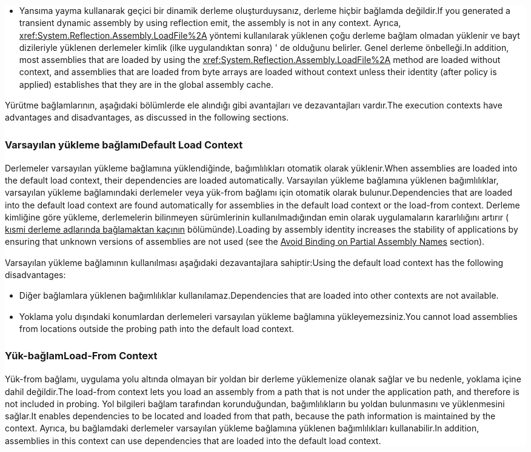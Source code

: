 - <span data-ttu-id="e22b4-121">Yansıma yayma kullanarak geçici bir dinamik derleme oluşturduysanız, derleme hiçbir bağlamda değildir.</span><span class="sxs-lookup"><span data-stu-id="e22b4-121">If you generated a transient dynamic assembly by using reflection emit, the assembly is not in any context.</span></span> <span data-ttu-id="e22b4-122">Ayrıca, <xref:System.Reflection.Assembly.LoadFile%2A> yöntemi kullanılarak yüklenen çoğu derleme bağlam olmadan yüklenir ve bayt dizileriyle yüklenen derlemeler kimlik (ilke uygulandıktan sonra) ' de olduğunu belirler. Genel derleme önbelleği.</span><span class="sxs-lookup"><span data-stu-id="e22b4-122">In addition, most assemblies that are loaded by using the <xref:System.Reflection.Assembly.LoadFile%2A> method are loaded without context, and assemblies that are loaded from byte arrays are loaded without context unless their identity (after policy is applied) establishes that they are in the global assembly cache.</span></span>  
  
 <span data-ttu-id="e22b4-123">Yürütme bağlamlarının, aşağıdaki bölümlerde ele alındığı gibi avantajları ve dezavantajları vardır.</span><span class="sxs-lookup"><span data-stu-id="e22b4-123">The execution contexts have advantages and disadvantages, as discussed in the following sections.</span></span>  
  
### <a name="default-load-context"></a><span data-ttu-id="e22b4-124">Varsayılan yükleme bağlamı</span><span class="sxs-lookup"><span data-stu-id="e22b4-124">Default Load Context</span></span>  
 <span data-ttu-id="e22b4-125">Derlemeler varsayılan yükleme bağlamına yüklendiğinde, bağımlılıkları otomatik olarak yüklenir.</span><span class="sxs-lookup"><span data-stu-id="e22b4-125">When assemblies are loaded into the default load context, their dependencies are loaded automatically.</span></span> <span data-ttu-id="e22b4-126">Varsayılan yükleme bağlamına yüklenen bağımlılıklar, varsayılan yükleme bağlamındaki derlemeler veya yük-from bağlamı için otomatik olarak bulunur.</span><span class="sxs-lookup"><span data-stu-id="e22b4-126">Dependencies that are loaded into the default load context are found automatically for assemblies in the default load context or the load-from context.</span></span> <span data-ttu-id="e22b4-127">Derleme kimliğine göre yükleme, derlemelerin bilinmeyen sürümlerinin kullanılmadığından emin olarak uygulamaların kararlılığını artırır ( [kısmi derleme adlarında bağlamaktan kaçının](#avoid_partial_names) bölümünde).</span><span class="sxs-lookup"><span data-stu-id="e22b4-127">Loading by assembly identity increases the stability of applications by ensuring that unknown versions of assemblies are not used (see the [Avoid Binding on Partial Assembly Names](#avoid_partial_names) section).</span></span>  
  
 <span data-ttu-id="e22b4-128">Varsayılan yükleme bağlamının kullanılması aşağıdaki dezavantajlara sahiptir:</span><span class="sxs-lookup"><span data-stu-id="e22b4-128">Using the default load context has the following disadvantages:</span></span>  
  
- <span data-ttu-id="e22b4-129">Diğer bağlamlara yüklenen bağımlılıklar kullanılamaz.</span><span class="sxs-lookup"><span data-stu-id="e22b4-129">Dependencies that are loaded into other contexts are not available.</span></span>  
  
- <span data-ttu-id="e22b4-130">Yoklama yolu dışındaki konumlardan derlemeleri varsayılan yükleme bağlamına yükleyemezsiniz.</span><span class="sxs-lookup"><span data-stu-id="e22b4-130">You cannot load assemblies from locations outside the probing path into the default load context.</span></span>  
  
### <a name="load-from-context"></a><span data-ttu-id="e22b4-131">Yük-bağlam</span><span class="sxs-lookup"><span data-stu-id="e22b4-131">Load-From Context</span></span>  
 <span data-ttu-id="e22b4-132">Yük-from bağlamı, uygulama yolu altında olmayan bir yoldan bir derleme yüklemenize olanak sağlar ve bu nedenle, yoklama içine dahil değildir.</span><span class="sxs-lookup"><span data-stu-id="e22b4-132">The load-from context lets you load an assembly from a path that is not under the application path, and therefore is not included in probing.</span></span> <span data-ttu-id="e22b4-133">Yol bilgileri bağlam tarafından korunduğundan, bağımlılıkların bu yoldan bulunmasını ve yüklenmesini sağlar.</span><span class="sxs-lookup"><span data-stu-id="e22b4-133">It enables dependencies to be located and loaded from that path, because the path information is maintained by the context.</span></span> <span data-ttu-id="e22b4-134">Ayrıca, bu bağlamdaki derlemeler varsayılan yükleme bağlamına yüklenen bağımlılıkları kullanabilir.</span><span class="sxs-lookup"><span data-stu-id="e22b4-134">In addition, assemblies in this context can use dependencies that are loaded into the default load context.</span></span>  
  